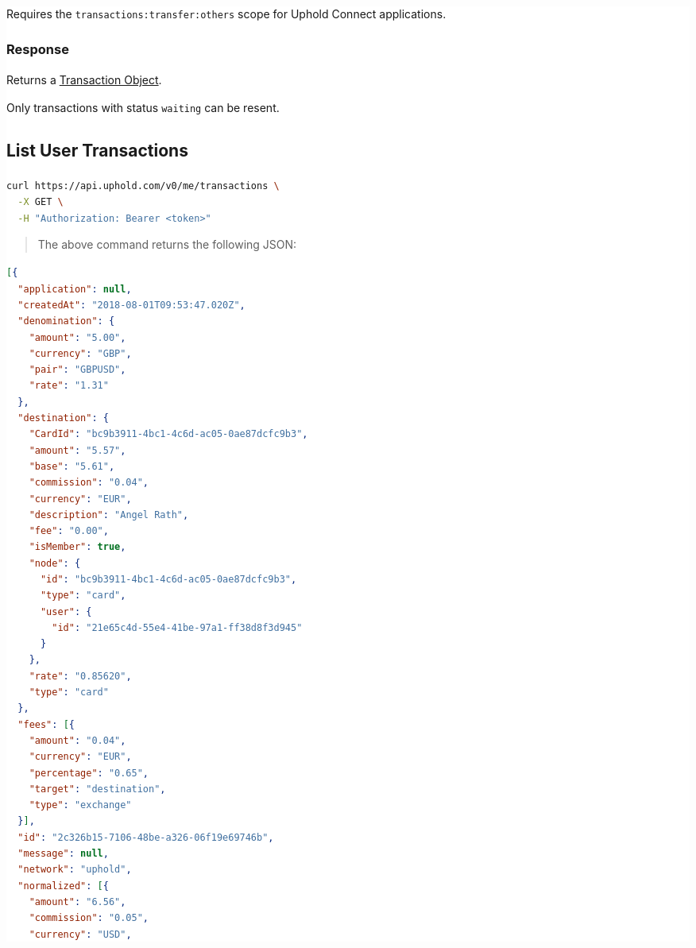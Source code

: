 <aside class="notice">
  Requires the <code>transactions:transfer:others</code> scope for Uphold Connect applications.
</aside>

### Response

Returns a [Transaction Object](#transaction-object).

<aside class="notice">
  Only transactions with status <code>waiting</code> can be resent.
</aside>

## List User Transactions

```bash
curl https://api.uphold.com/v0/me/transactions \
  -X GET \
  -H "Authorization: Bearer <token>"
```

> The above command returns the following JSON:

```json
[{
  "application": null,
  "createdAt": "2018-08-01T09:53:47.020Z",
  "denomination": {
    "amount": "5.00",
    "currency": "GBP",
    "pair": "GBPUSD",
    "rate": "1.31"
  },
  "destination": {
    "CardId": "bc9b3911-4bc1-4c6d-ac05-0ae87dcfc9b3",
    "amount": "5.57",
    "base": "5.61",
    "commission": "0.04",
    "currency": "EUR",
    "description": "Angel Rath",
    "fee": "0.00",
    "isMember": true,
    "node": {
      "id": "bc9b3911-4bc1-4c6d-ac05-0ae87dcfc9b3",
      "type": "card",
      "user": {
        "id": "21e65c4d-55e4-41be-97a1-ff38d8f3d945"
      }
    },
    "rate": "0.85620",
    "type": "card"
  },
  "fees": [{
    "amount": "0.04",
    "currency": "EUR",
    "percentage": "0.65",
    "target": "destination",
    "type": "exchange"
  }],
  "id": "2c326b15-7106-48be-a326-06f19e69746b",
  "message": null,
  "network": "uphold",
  "normalized": [{
    "amount": "6.56",
    "commission": "0.05",
    "currency": "USD",
```